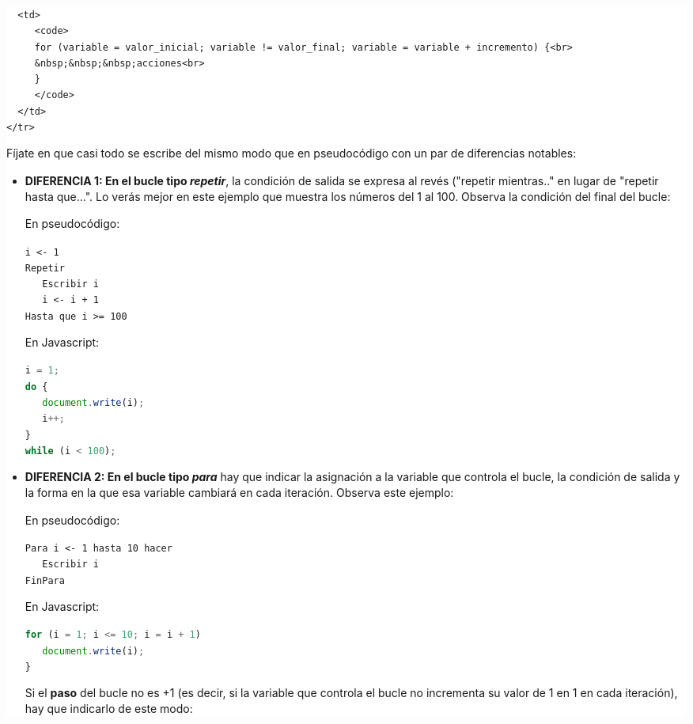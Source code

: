       <td>
         <code>
         for (variable = valor_inicial; variable != valor_final; variable = variable + incremento) {<br>
         &nbsp;&nbsp;&nbsp;acciones<br>
         }
         </code>
      </td>
    </tr>
</table>

Fíjate en que casi todo se escribe del mismo modo que en pseudocódigo con un par de diferencias notables:

* **DIFERENCIA 1: En el bucle tipo *repetir***, la condición de salida se expresa al revés ("repetir mientras.." en lugar de "repetir hasta que...". Lo verás mejor en este ejemplo que muestra los números del 1 al 100. Observa la condición del final del bucle:

   En pseudocódigo:
   ```
   i <- 1
   Repetir
      Escribir i
      i <- i + 1
   Hasta que i >= 100
   ```

   En Javascript:
   ```javascript
   i = 1;
   do {
      document.write(i);
      i++;
   }
   while (i < 100);
   ```

* **DIFERENCIA 2: En el bucle tipo *para*** hay que indicar la asignación a la variable que controla el bucle, la condición de salida y la forma en la que esa variable cambiará en cada iteración. Observa este ejemplo:

   En pseudocódigo:
   ```
   Para i <- 1 hasta 10 hacer
      Escribir i
   FinPara
   ```

   En Javascript:
   ```javascript
   for (i = 1; i <= 10; i = i + 1)
      document.write(i);
   }
   ```

   Si el **paso** del bucle no es +1 (es decir, si la variable que controla el bucle no incrementa su valor de 1 en 1 en cada iteración), hay que indicarlo de este modo:
